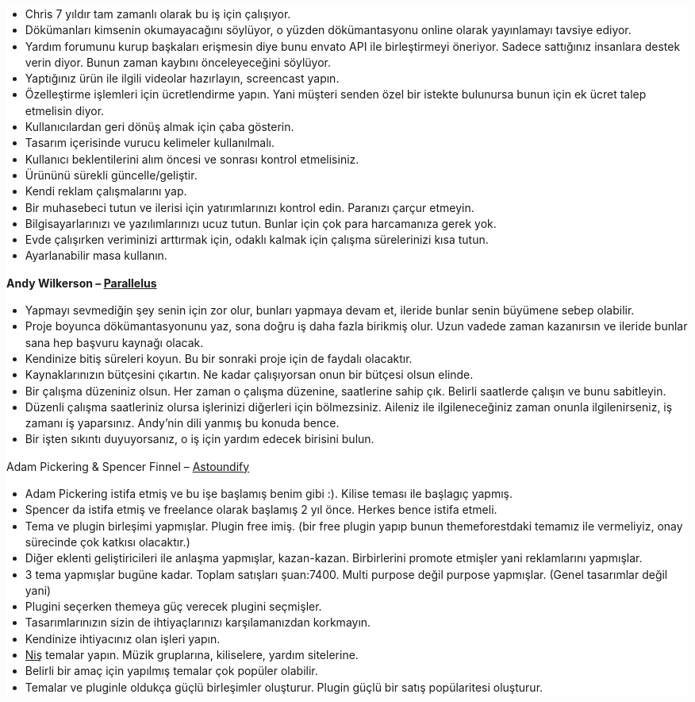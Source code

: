 <iframe allowfullscreen="allowfullscreen" frameborder="0" height="360" loading="lazy" src="//www.youtube.com/embed/6X3tdzvxKwQ?list=UUJr72fY4cTaNZv7WPbvjaSw" width="640"></iframe>

- Chris 7 yıldır tam zamanlı olarak bu iş için çalışıyor.
- Dökümanları kimsenin okumayacağını söylüyor, o yüzden dökümantasyonu online olarak yayınlamayı tavsiye ediyor.
- Yardım forumunu kurup başkaları erişmesin diye bunu envato API ile birleştirmeyi öneriyor. Sadece sattığınız insanlara destek verin diyor. Bunun zaman kaybını önceleyeceğini söylüyor.
- Yaptığınız ürün ile ilgili videolar hazırlayın, screencast yapın.
- Özelleştirme işlemleri için ücretlendirme yapın. Yani müşteri senden özel bir istekte bulunursa bunun için ek ücret talep etmelisin diyor.
- Kullanıcılardan geri dönüş almak için çaba gösterin.
- Tasarım içerisinde vurucu kelimeler kullanılmalı.
- Kullanıcı beklentilerini alım öncesi ve sonrası kontrol etmelisiniz.
- Ürününü sürekli güncelle/geliştir.
- Kendi reklam çalışmalarını yap.
- Bir muhasebeci tutun ve ilerisi için yatırımlarınızı kontrol edin. Paranızı çarçur etmeyin.
- Bilgisayarlarınızı ve yazılımlarınızı ucuz tutun. Bunlar için çok para harcamanıza gerek yok.
- Evde çalışırken veriminizi arttırmak için, odaklı kalmak için çalışma sürelerinizi kısa tutun.
- Ayarlanabilir masa kullanın.

**Andy Wilkerson – [Parallelus](http://themeforest.net/user/Parallelus)**

<iframe allowfullscreen="allowfullscreen" frameborder="0" height="360" loading="lazy" src="//www.youtube.com/embed/scy6aUCn_hs?list=UUJr72fY4cTaNZv7WPbvjaSw" width="640"></iframe>

- Yapmayı sevmediğin şey senin için zor olur, bunları yapmaya devam et, ileride bunlar senin büyümene sebep olabilir.
- Proje boyunca dökümantasyonunu yaz, sona doğru iş daha fazla birikmiş olur. Uzun vadede zaman kazanırsın ve ileride bunlar sana hep başvuru kaynağı olacak.
- Kendinize bitiş süreleri koyun. Bu bir sonraki proje için de faydalı olacaktır.
- Kaynaklarınızın bütçesini çıkartın. Ne kadar çalışıyorsan onun bir bütçesi olsun elinde.
- Bir çalışma düzeniniz olsun. Her zaman o çalışma düzenine, saatlerine sahip çık. Belirli saatlerde çalışın ve bunu sabitleyin.
- Düzenli çalışma saatleriniz olursa işlerinizi diğerleri için bölmezsiniz. Aileniz ile ilgileneceğiniz zaman onunla ilgilenirseniz, iş zamanı iş yaparsınız. Andy’nin dili yanmış bu konuda bence.
- Bir işten sıkıntı duyuyorsanız, o iş için yardım edecek birisini bulun.

Adam Pickering &amp; Spencer Finnel – [Astoundify](http://themeforest.net/user/Astoundify)

<iframe allowfullscreen="allowfullscreen" frameborder="0" height="360" loading="lazy" src="//www.youtube.com/embed/cdc300QVuqk?list=UUJr72fY4cTaNZv7WPbvjaSw" width="640"></iframe>

- Adam Pickering istifa etmiş ve bu işe başlamış benim gibi :). Kilise teması ile başlagıç yapmış.
- Spencer da istifa etmiş ve freelance olarak başlamış 2 yıl önce. Herkes bence istifa etmeli.
- Tema ve plugin birleşimi yapmışlar. Plugin free imiş. (bir free plugin yapıp bunun themeforestdaki temamız ile vermeliyiz, onay sürecinde çok katkısı olacaktır.)
- Diğer eklenti geliştiricileri ile anlaşma yapmışlar, kazan-kazan. Birbirlerini promote etmişler yani reklamlarını yapmışlar.
- 3 tema yapmışlar bugüne kadar. Toplam satışları şuan:7400. Multi purpose değil purpose yapmışlar. (Genel tasarımlar değil yani)
- Plugini seçerken themeya güç verecek plugini seçmişler.
- Tasarımlarınızın sizin de ihtiyaçlarınızı karşılamanızdan korkmayın.
- Kendinize ihtiyacınız olan işleri yapın.
- [Niş](http://tr.wikipedia.org/wiki/Ni%C5%9F_pazar) temalar yapın. Müzik gruplarına, kiliselere, yardım sitelerine.
- Belirli bir amaç için yapılmış temalar çok popüler olabilir.
- Temalar ve pluginle oldukça güçlü birleşimler oluşturur. Plugin güçlü bir satış popülaritesi oluşturur.

